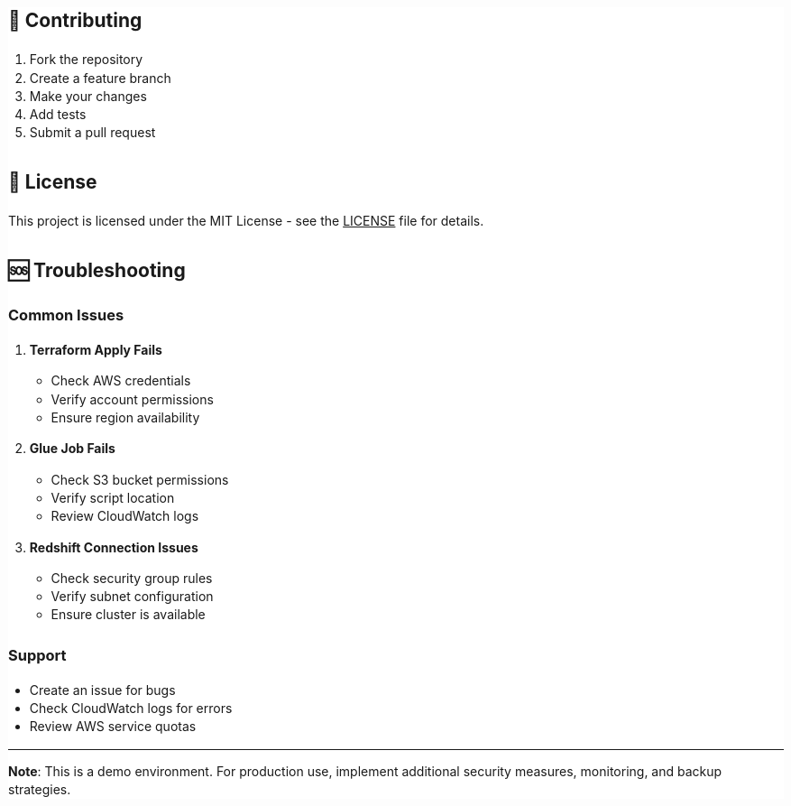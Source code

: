 ## 🤝 Contributing

1. Fork the repository
2. Create a feature branch
3. Make your changes
4. Add tests
5. Submit a pull request

## 📄 License

This project is licensed under the MIT License - see the [LICENSE](LICENSE) file for details.

## 🆘 Troubleshooting

### Common Issues

1. **Terraform Apply Fails**
   - Check AWS credentials
   - Verify account permissions
   - Ensure region availability

2. **Glue Job Fails**
   - Check S3 bucket permissions
   - Verify script location
   - Review CloudWatch logs

3. **Redshift Connection Issues**
   - Check security group rules
   - Verify subnet configuration
   - Ensure cluster is available

### Support
- Create an issue for bugs
- Check CloudWatch logs for errors
- Review AWS service quotas

---

**Note**: This is a demo environment. For production use, implement additional security measures, monitoring, and backup strategies.
